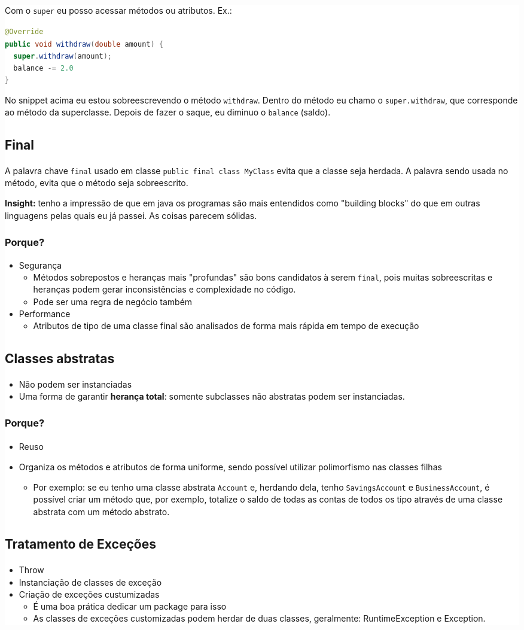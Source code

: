 Com o `super` eu posso acessar métodos ou atributos. Ex.:

```java
@Override
public void withdraw(double amount) {
  super.withdraw(amount);
  balance -= 2.0
}
```

No snippet acima eu estou sobreescrevendo o método `withdraw`. Dentro do método eu chamo o `super.withdraw`, que corresponde ao método da superclasse. Depois de fazer o saque, eu diminuo o `balance` (saldo).

## Final

A palavra chave `final` usado em classe `public final class MyClass` evita que a classe seja herdada. A palavra sendo usada no método, evita que o método seja sobreescrito.

**Insight:** tenho a impressão de que em java os programas são mais entendidos como "building blocks" do que em outras linguagens pelas quais eu já passei. As coisas parecem sólidas.

### Porque?

- Segurança
  - Métodos sobrepostos e heranças mais "profundas" são bons candidatos à serem `final`, pois muitas sobreescritas e heranças podem gerar inconsistências e complexidade no código.
  - Pode ser uma regra de negócio também
- Performance
  - Atributos de tipo de uma classe final são analisados de forma mais rápida em tempo de execução

## Classes abstratas

- Não podem ser instanciadas
- Uma forma de garantir **herança total**: somente subclasses não abstratas podem ser instanciadas.

### Porque?

- Reuso

- Organiza os métodos e atributos de forma uniforme, sendo possível utilizar polimorfismo nas classes filhas
  - Por exemplo: se eu tenho uma classe abstrata `Account` e, herdando dela, tenho `SavingsAccount` e `BusinessAccount`, é possível criar um método que, por exemplo, totalize o saldo de todas as contas de todos os tipo através de uma classe abstrata com um método abstrato.

## Tratamento de Exceções

- Throw 
- Instanciação de classes de exceção
- Criação de exceções custumizadas
  - É uma boa prática dedicar um package para isso
  - As classes de exceções customizadas podem herdar de duas classes, geralmente: RuntimeException e Exception.
